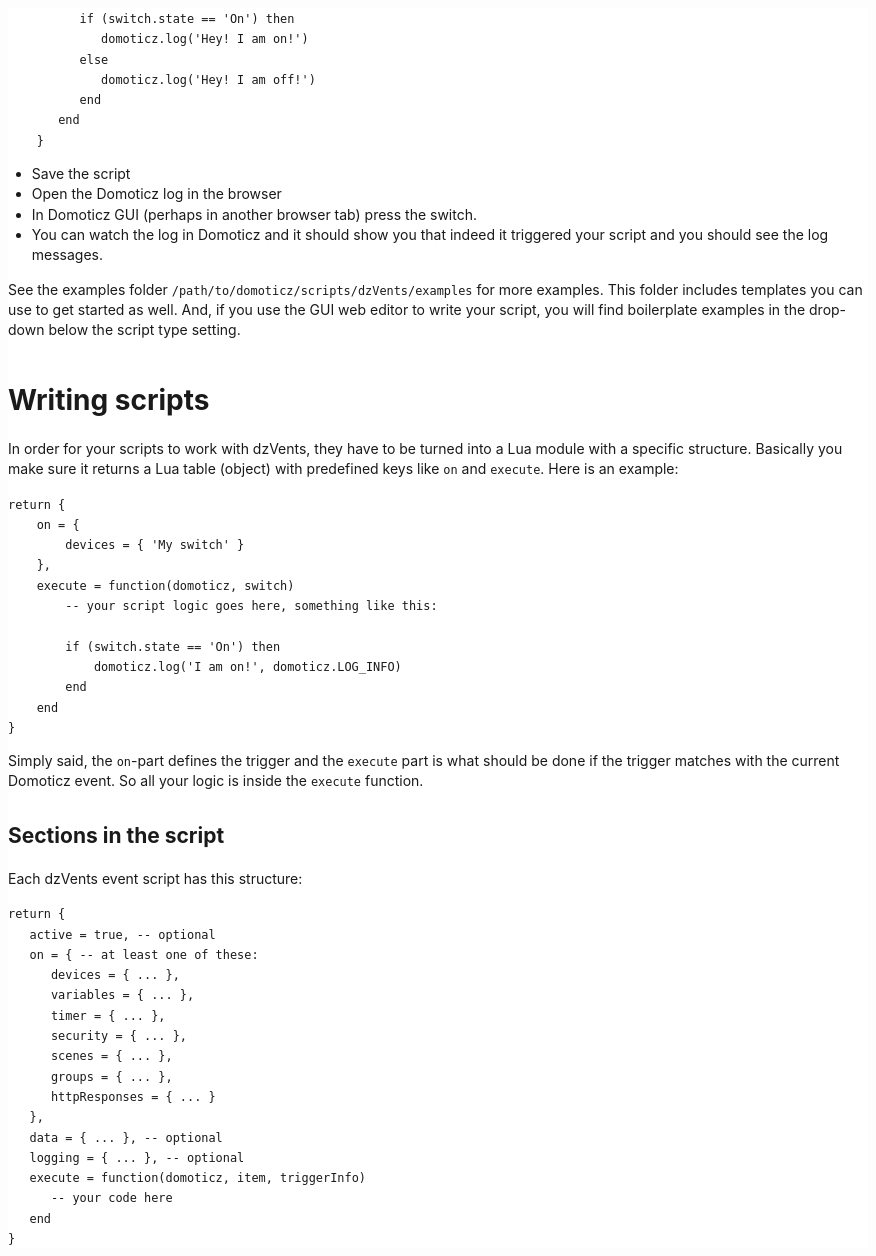 ```
          if (switch.state == 'On') then
             domoticz.log('Hey! I am on!')
          else
             domoticz.log('Hey! I am off!')
          end
       end
    }
```
 - Save the script
 - Open the Domoticz log in the browser
 - In Domoticz  GUI (perhaps in another browser tab) press the switch.
 - You can watch the log in Domoticz and it should show you that indeed it triggered your script and you should see the log messages.

See the examples folder `/path/to/domoticz/scripts/dzVents/examples` for more examples. This folder includes templates you can use to get started as well. And, if you use the GUI web editor to write your script, you will find boilerplate examples in the drop-down below the script type setting.

# Writing scripts
In order for your scripts to work with dzVents, they have to be turned into a Lua module with a specific structure. Basically you make sure it returns a Lua table (object) with predefined keys like `on` and `execute`. Here is an example:

    return {
        on = {
            devices = { 'My switch' }
        },
        execute = function(domoticz, switch)
            -- your script logic goes here, something like this:

            if (switch.state == 'On') then
                domoticz.log('I am on!', domoticz.LOG_INFO)
            end
        end
    }

Simply said, the `on`-part defines the trigger and the `execute` part is what should be done if the trigger matches with the current Domoticz event. So all your logic is inside the `execute` function.

## Sections in the script
Each dzVents event script has this structure:
```
return {
   active = true, -- optional
   on = { -- at least one of these:
      devices = { ... },
      variables = { ... },
      timer = { ... },
      security = { ... },
      scenes = { ... },
      groups = { ... },
      httpResponses = { ... }
   },
   data = { ... }, -- optional
   logging = { ... }, -- optional
   execute = function(domoticz, item, triggerInfo)
      -- your code here
   end
}
```
